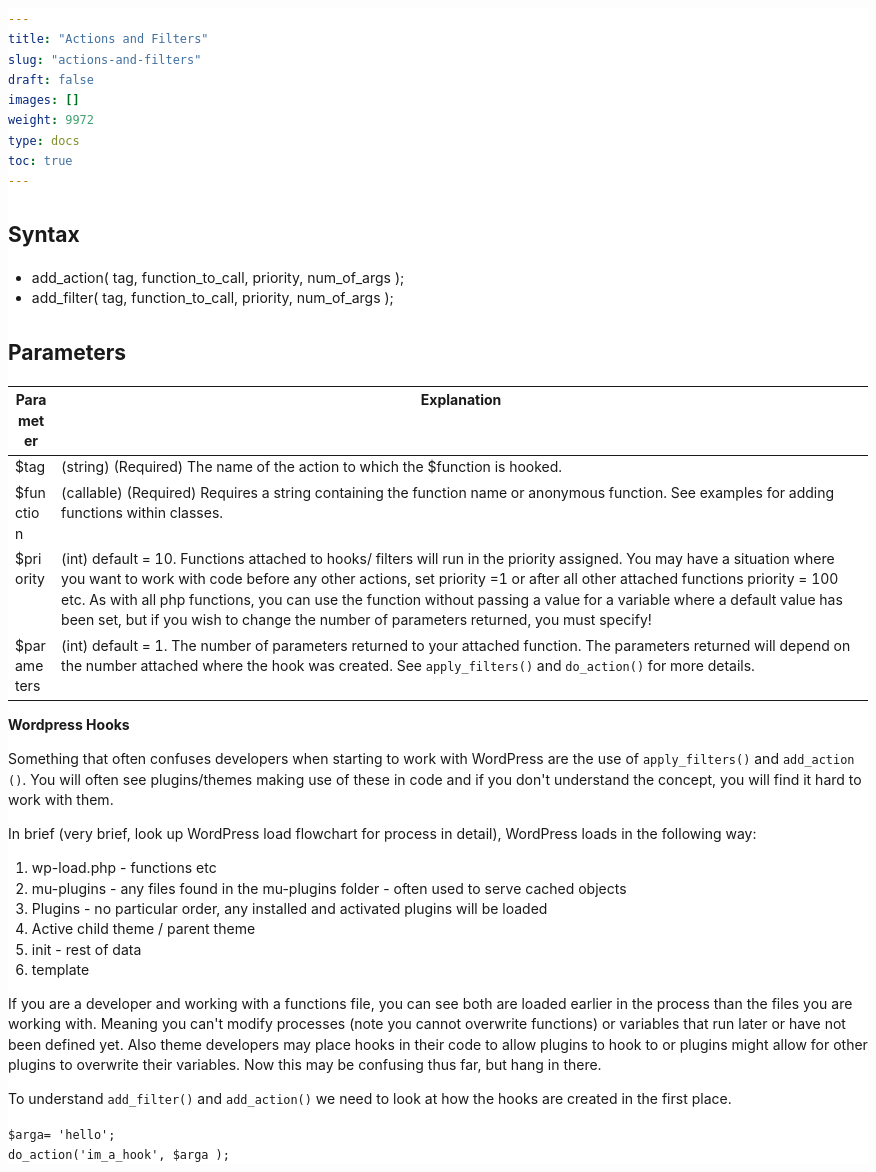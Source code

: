 ```yaml
---
title: "Actions and Filters"
slug: "actions-and-filters"
draft: false
images: []
weight: 9972
type: docs
toc: true
---
```


## Syntax
 - add_action( tag, function_to_call, priority, num_of_args );
 - add_filter( tag, function_to_call, priority, num_of_args );

## Parameters
| Parameter | Explanation |
| ------ | ------ |
|$tag| (string) (Required) The name of the action to which the $function is hooked.
| $function  | (callable) (Required) Requires a string containing the function name or anonymous function. See examples for adding functions within classes.   |
| $priority | (int) default = 10. Functions attached to hooks/ filters will run in the priority assigned. You may have a situation where you want to work with code before any other actions, set priority =1 or after all other attached functions priority = 100 etc. As with all php functions, you can use the function without passing a value for a variable where a default value has been set, but if you wish to change the number of parameters returned, you must specify! |
| $parameters | (int) default = 1. The number of parameters returned to your attached function. The parameters returned will depend on the number attached where the hook was created. See `apply_filters()` and `do_action()` for more details.   |

**Wordpress Hooks**

Something that often confuses developers when starting to work with WordPress are the use of `apply_filters()` and `add_action()`. You will often see plugins/themes making use of these in code and if you don't understand the concept, you will find it hard to work with them. 

In brief (very brief, look up WordPress load flowchart for process in detail), WordPress loads in the following way:

 1. wp-load.php - functions etc
 2. mu-plugins - any files found in the mu-plugins folder - often used to serve cached objects
 3. Plugins - no particular order, any installed and activated plugins will be loaded
 4. Active child theme / parent theme
 5. init - rest of data
 6. template

If you are a developer and working with a functions file, you can see both are loaded earlier in the process than the files you are working with. Meaning you can't modify processes (note you cannot overwrite functions) or variables that run later or have not been defined yet. Also theme developers may place hooks in their code to allow plugins to hook to or plugins might allow for other plugins to overwrite their variables. Now this may be confusing thus far, but hang in there. 

To understand `add_filter()` and `add_action()` we need to look at how the hooks are created in the first place. 


    $arga= 'hello';
    do_action('im_a_hook', $arga );
